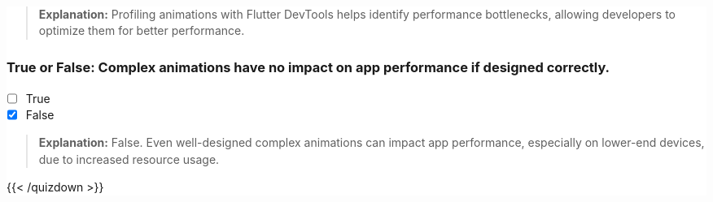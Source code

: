 > **Explanation:** Profiling animations with Flutter DevTools helps identify performance bottlenecks, allowing developers to optimize them for better performance.

### True or False: Complex animations have no impact on app performance if designed correctly.

- [ ] True
- [x] False

> **Explanation:** False. Even well-designed complex animations can impact app performance, especially on lower-end devices, due to increased resource usage.

{{< /quizdown >}}
